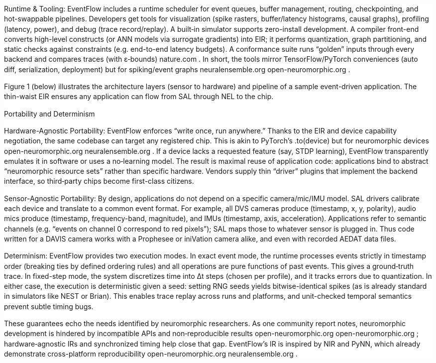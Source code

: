 Runtime & Tooling: EventFlow includes a runtime scheduler for event queues, buffer management, routing, checkpointing, and hot-swappable pipelines. Developers get tools for visualization (spike rasters, buffer/latency histograms, causal graphs), profiling (latency, power), and debug (trace record/replay). A built‑in simulator supports zero-install development. A compiler front-end converts high-level constructs (or ANN models via surrogate gradients) into EIR; it performs quantization, graph partitioning, and static checks against constraints (e.g. end-to-end latency budgets). A conformance suite runs “golden” inputs through every backend and compares traces (with ε‑bounds)
nature.com
. In short, the tools mirror TensorFlow/PyTorch conveniences (auto diff, serialization, deployment) but for spiking/event graphs
neuralensemble.org
open-neuromorphic.org
.

Figure 1 (below) illustrates the architecture layers (sensor to hardware) and pipeline of a sample event-driven application. The thin-waist EIR ensures any application can flow from SAL through NEL to the chip.

Portability and Determinism

Hardware-Agnostic Portability: EventFlow enforces “write once, run anywhere.” Thanks to the EIR and device capability negotiation, the same codebase can target any registered chip. This is akin to PyTorch’s .to(device) but for neuromorphic devices
open-neuromorphic.org
neuralensemble.org
. If a device lacks a requested feature (say, STDP learning), EventFlow transparently emulates it in software or uses a no‑learning model. The result is maximal reuse of application code: applications bind to abstract “neuromorphic resource sets” rather than specific hardware. Vendors supply thin “driver” plugins that implement the backend interface, so third‑party chips become first-class citizens.

Sensor-Agnostic Portability: By design, applications do not depend on a specific camera/mic/IMU model. SAL drivers calibrate each device and translate to a common event format. For example, all DVS cameras produce (timestamp, x, y, polarity), audio mics produce (timestamp, frequency-band, magnitude), and IMUs (timestamp, axis, acceleration). Applications refer to semantic channels (e.g. “events on channel 0 correspond to red pixels”); SAL maps those to whatever sensor is plugged in. Thus code written for a DAVIS camera works with a Prophesee or iniVation camera alike, and even with recorded AEDAT data files.

Determinism: EventFlow provides two execution modes. In exact event mode, the runtime processes events strictly in timestamp order (breaking ties by defined ordering rules) and all operations are pure functions of past events. This gives a ground‑truth trace. In fixed-step mode, the system discretizes time into Δt steps (chosen per profile), and it tracks errors due to quantization. In either case, the execution is deterministic given a seed: setting RNG seeds yields bitwise-identical spikes (as is already standard in simulators like NEST or Brian). This enables trace replay across runs and platforms, and unit-checked temporal semantics prevent subtle timing bugs.

These guarantees echo the needs identified by neuromorphic researchers. As one community report notes, neuromorphic development is hindered by incompatible APIs and non‑reproducible results
open-neuromorphic.org
open-neuromorphic.org
; hardware‑agnostic IRs and synchronized timing help close that gap. EventFlow’s IR is inspired by NIR and PyNN, which already demonstrate cross-platform reproducibility
open-neuromorphic.org
neuralensemble.org
.
